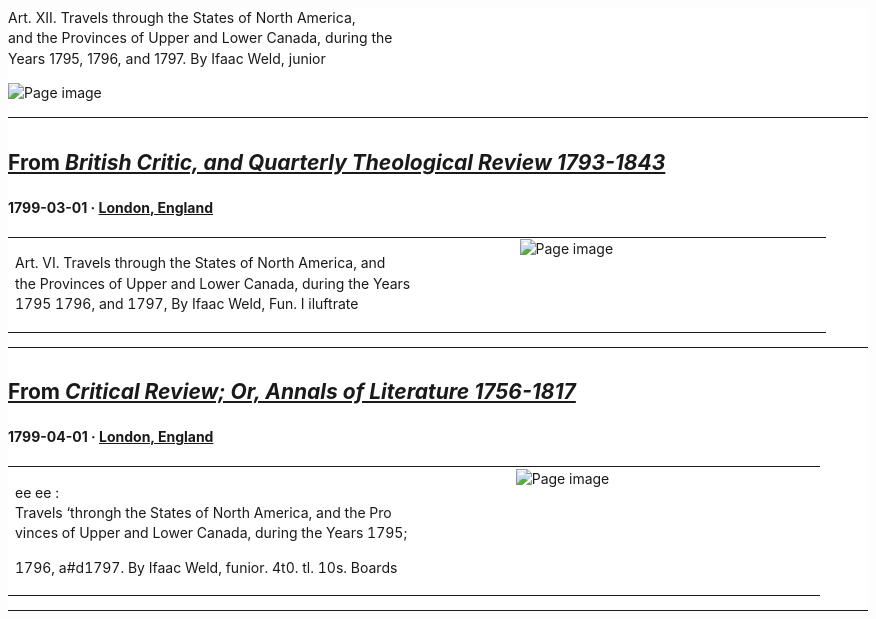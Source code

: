   
Art. XII. Travels through the States of North America,  
and the Provinces of Upper and Lower Canada, during the  
Years 1795, 1796, and 1797. By Ifaac Weld, junior
</td><td style="width: 50%; max-height: 75%; margin: auto; display: block;">
<img alt="Page image" src="https://iiif.archive.org/image/iiif/2/sim_the-antijacobin-review-and-protestant-advocate_1799-01_2%2Fsim_the-antijacobin-review-and-protestant-advocate_1799-01_2_jp2.zip%2Fsim_the-antijacobin-review-and-protestant-advocate_1799-01_2_jp2%2Fsim_the-antijacobin-review-and-protestant-advocate_1799-01_2_0048.jp2/pct:14.13649025069638,45.902309421622725,70.78690807799443,5.068465154302064/600,/0/default.jpg"/>
</td>
</tr></table>

---

## [From _British Critic, and Quarterly Theological Review 1793-1843_](https://archive.org/details/sim_british-critic-and-quarterly-theological-review_1799-03_13/page/n28/mode/1up?view=theater)

#### 1799-03-01 &middot; [London, England](http://dbpedia.org/resource/London)

<table style="width: 100%;"><tr><td style="width: 50%">

  
Art. VI. Travels through the States of North America, and  
the Provinces of Upper and Lower Canada, during the Years  
1795 1796, and 1797, By Ifaac Weld, Fun. I iluftrate
</td><td style="width: 50%; max-height: 75%; margin: auto; display: block;">
<img alt="Page image" src="https://iiif.archive.org/image/iiif/2/sim_british-critic-and-quarterly-theological-review_1799-03_13%2Fsim_british-critic-and-quarterly-theological-review_1799-03_13_jp2.zip%2Fsim_british-critic-and-quarterly-theological-review_1799-03_13_jp2%2Fsim_british-critic-and-quarterly-theological-review_1799-03_13_0028.jp2/pct:10.731707317073171,37.749233128834355,60.73170731707317,4.9079754601226995/600,/0/default.jpg"/>
</td>
</tr></table>

---

## [From _Critical Review; Or, Annals of Literature 1756-1817_](https://archive.org/details/sim_critical-review-or-annals-of-literature_1799-04_25/page/n29/mode/1up?view=theater)

#### 1799-04-01 &middot; [London, England](http://dbpedia.org/resource/London)

<table style="width: 100%;"><tr><td style="width: 50%">

  
  
ee ee :  
Travels ‘throngh the States of North America, and the Pro  
vinces of Upper and Lower Canada, during the Years 1795;  
  
1796, a#d1797. By Ifaac Weld, funior. 4t0. tl. 10s. Boards
</td><td style="width: 50%; max-height: 75%; margin: auto; display: block;">
<img alt="Page image" src="https://iiif.archive.org/image/iiif/2/sim_critical-review-or-annals-of-literature_1799-04_25%2Fsim_critical-review-or-annals-of-literature_1799-04_25_jp2.zip%2Fsim_critical-review-or-annals-of-literature_1799-04_25_jp2%2Fsim_critical-review-or-annals-of-literature_1799-04_25_0029.jp2/pct:20.512820512820515,15.661029976940815,64.48717948717949,8.262874711760185/600,/0/default.jpg"/>
</td>
</tr></table>

---